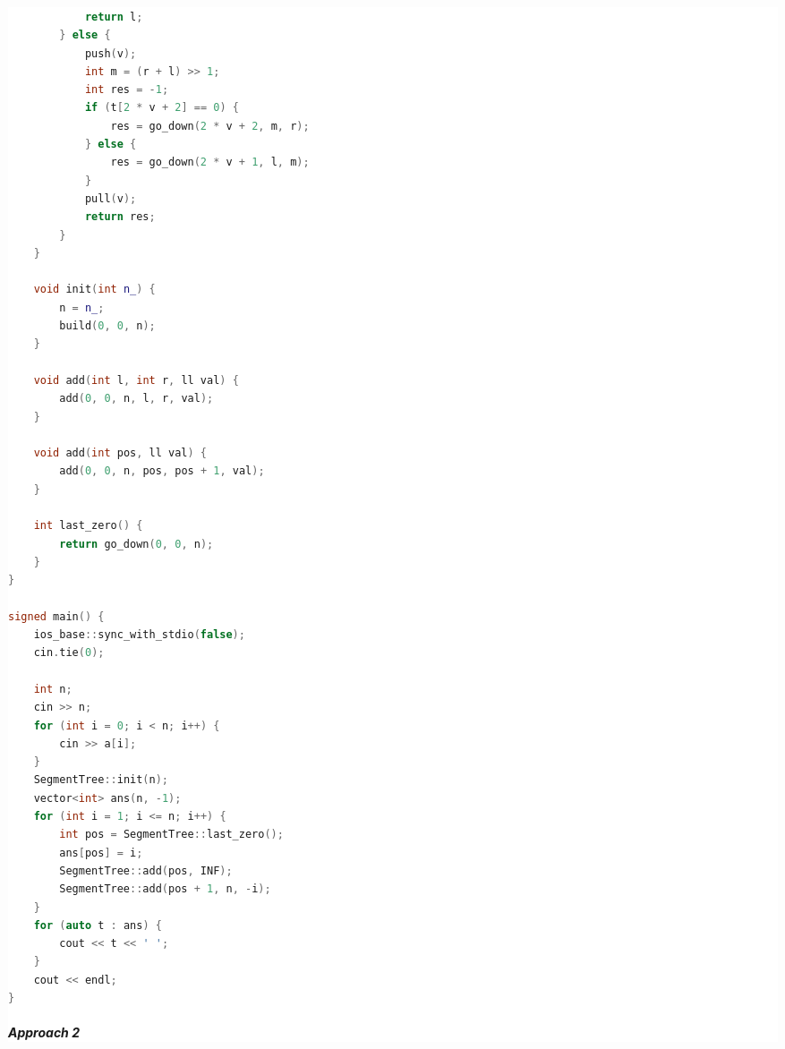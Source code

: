 ```cpp
			return l;
		} else {
			push(v);
			int m = (r + l) >> 1;
			int res = -1;
			if (t[2 * v + 2] == 0) {
				res = go_down(2 * v + 2, m, r);
			} else {
				res = go_down(2 * v + 1, l, m);
			}
			pull(v);
			return res;
		}
	}

	void init(int n_) {
		n = n_;
		build(0, 0, n);
	}

	void add(int l, int r, ll val) {
		add(0, 0, n, l, r, val);
	}

	void add(int pos, ll val) {
		add(0, 0, n, pos, pos + 1, val);
	}

	int last_zero() {
		return go_down(0, 0, n);
	}
}

signed main() {
	ios_base::sync_with_stdio(false);
	cin.tie(0);

	int n;
	cin >> n;
	for (int i = 0; i < n; i++) {
		cin >> a[i];
	}
	SegmentTree::init(n);
	vector<int> ans(n, -1);
	for (int i = 1; i <= n; i++) {
		int pos = SegmentTree::last_zero();
		ans[pos] = i;
		SegmentTree::add(pos, INF);
		SegmentTree::add(pos + 1, n, -i);
	}
	for (auto t : ans) {
		cout << t << ' ';
	}
	cout << endl;
}
```
##### **Approach 2**
